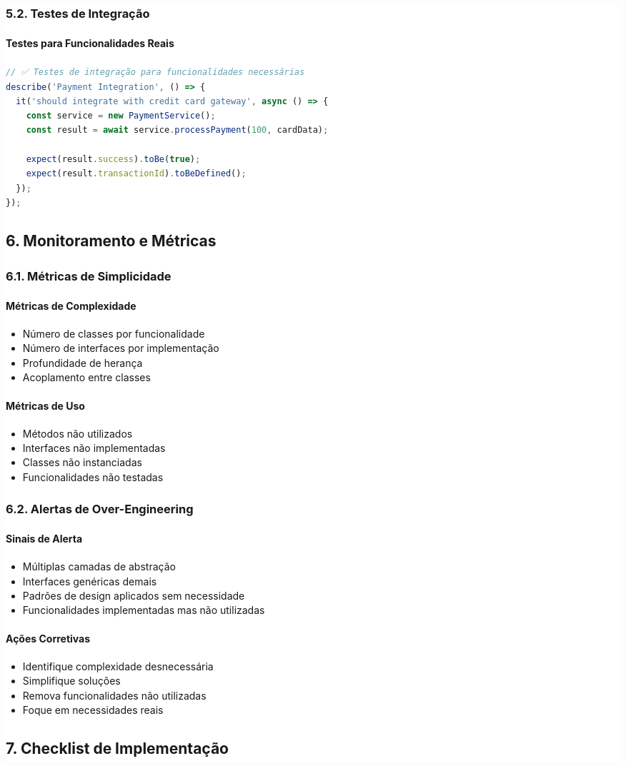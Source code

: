 ```typescript
```

### 5.2. Testes de Integração

#### Testes para Funcionalidades Reais
```typescript
// ✅ Testes de integração para funcionalidades necessárias
describe('Payment Integration', () => {
  it('should integrate with credit card gateway', async () => {
    const service = new PaymentService();
    const result = await service.processPayment(100, cardData);
    
    expect(result.success).toBe(true);
    expect(result.transactionId).toBeDefined();
  });
});
```

## 6. Monitoramento e Métricas

### 6.1. Métricas de Simplicidade

#### Métricas de Complexidade
- Número de classes por funcionalidade
- Número de interfaces por implementação
- Profundidade de herança
- Acoplamento entre classes

#### Métricas de Uso
- Métodos não utilizados
- Interfaces não implementadas
- Classes não instanciadas
- Funcionalidades não testadas

### 6.2. Alertas de Over-Engineering

#### Sinais de Alerta
- Múltiplas camadas de abstração
- Interfaces genéricas demais
- Padrões de design aplicados sem necessidade
- Funcionalidades implementadas mas não utilizadas

#### Ações Corretivas
- Identifique complexidade desnecessária
- Simplifique soluções
- Remova funcionalidades não utilizadas
- Foque em necessidades reais

## 7. Checklist de Implementação
